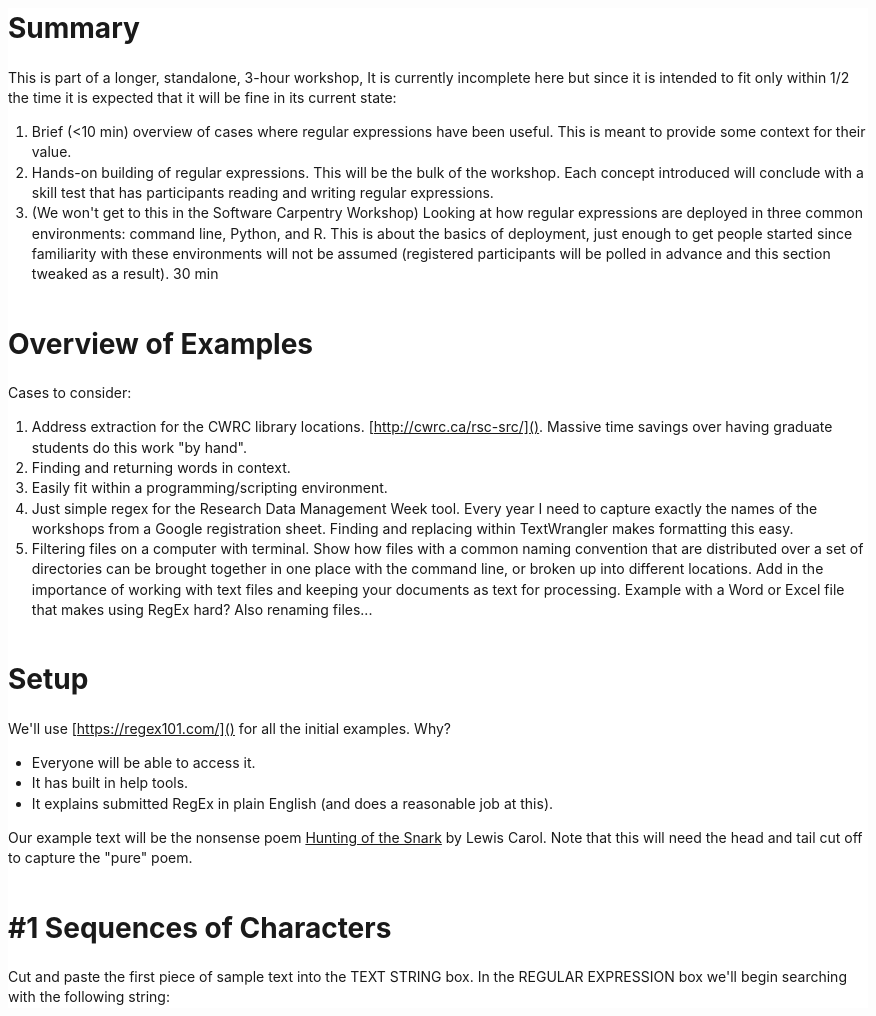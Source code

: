 # Summary

This is part of a longer, standalone, 3-hour workshop,  It is currently incomplete here but since it is intended to fit only within 1/2 the time it is expected that it will be fine in its current state:

1. Brief (<10 min) overview of cases where regular expressions have been useful.  This is meant to provide some context for their value.
2. Hands-on building of regular expressions.  This will be the bulk of the workshop.  Each concept introduced will conclude with a skill test that has participants reading and writing regular expressions.
3. (We won't get to this in the Software Carpentry Workshop) Looking at how regular expressions are deployed in three common environments: command line, Python, and R. This is about the basics of deployment, just enough to get people started since familiarity with these environments will not be assumed (registered participants will be polled in advance and this section tweaked as a result). 30 min


# Overview of Examples

Cases to consider:

1. Address extraction for the CWRC library locations.  [http://cwrc.ca/rsc-src/]().  Massive time savings over having graduate students do this work "by hand".
2. Finding and returning words in context.
3. Easily fit within a programming/scripting environment.
4. Just simple regex for the Research Data Management Week tool.  Every year I need to capture exactly the names of the workshops from a Google registration sheet.  Finding and replacing within TextWrangler makes formatting this easy.
5. Filtering files on a computer with terminal.  Show how files with a common naming convention that are distributed over a set of directories can be brought together in one place with the command line, or broken up into different locations.  Add in the importance of working with text files and keeping your documents as text for processing.  Example with a Word or Excel file that makes using RegEx hard?  Also renaming files...

# Setup

We'll use [https://regex101.com/]() for all the initial examples.  Why?
  
* Everyone will be able to access it.  
* It has built in help tools.  
* It explains submitted RegEx in plain English (and does a reasonable job at this).

Our example text will be the nonsense poem [Hunting of the Snark](http://www.gutenberg.org/ebooks/13) by Lewis Carol.  Note that this will need the head and tail cut off to capture the "pure" poem.

# #1 Sequences of Characters

Cut and paste the first piece of sample text into the TEXT STRING box.  In the REGULAR EXPRESSION box we'll begin searching with the following string:
